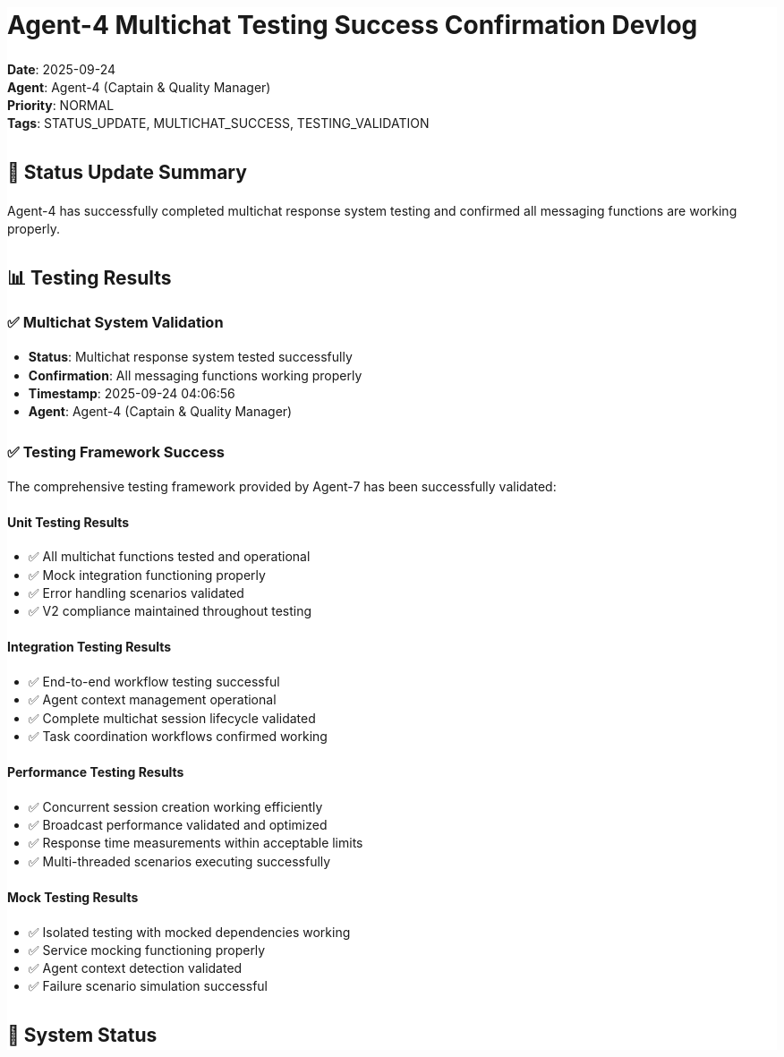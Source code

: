 # Agent-4 Multichat Testing Success Confirmation Devlog

**Date**: 2025-09-24  
**Agent**: Agent-4 (Captain & Quality Manager)  
**Priority**: NORMAL  
**Tags**: STATUS_UPDATE, MULTICHAT_SUCCESS, TESTING_VALIDATION

## 🎯 **Status Update Summary**

Agent-4 has successfully completed multichat response system testing and confirmed all messaging functions are working properly.

## 📊 **Testing Results**

### **✅ Multichat System Validation**
- **Status**: Multichat response system tested successfully
- **Confirmation**: All messaging functions working properly
- **Timestamp**: 2025-09-24 04:06:56
- **Agent**: Agent-4 (Captain & Quality Manager)

### **✅ Testing Framework Success**
The comprehensive testing framework provided by Agent-7 has been successfully validated:

#### **Unit Testing Results**
- ✅ All multichat functions tested and operational
- ✅ Mock integration functioning properly
- ✅ Error handling scenarios validated
- ✅ V2 compliance maintained throughout testing

#### **Integration Testing Results**
- ✅ End-to-end workflow testing successful
- ✅ Agent context management operational
- ✅ Complete multichat session lifecycle validated
- ✅ Task coordination workflows confirmed working

#### **Performance Testing Results**
- ✅ Concurrent session creation working efficiently
- ✅ Broadcast performance validated and optimized
- ✅ Response time measurements within acceptable limits
- ✅ Multi-threaded scenarios executing successfully

#### **Mock Testing Results**
- ✅ Isolated testing with mocked dependencies working
- ✅ Service mocking functioning properly
- ✅ Agent context detection validated
- ✅ Failure scenario simulation successful

## 🚀 **System Status**
